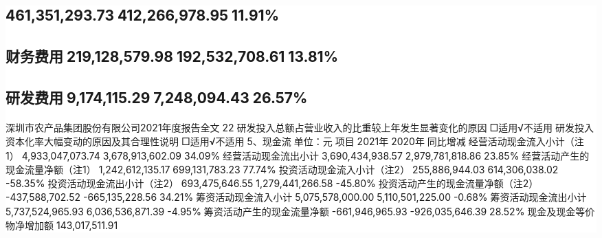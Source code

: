 461,351,293.73
412,266,978.95
11.91%
-
财务费用
219,128,579.98
192,532,708.61
13.81%
-
研发费用
9,174,115.29
7,248,094.43
26.57%
-
深圳市农产品集团股份有限公司2021年度报告全文
22
研发投入总额占营业收入的比重较上年发生显著变化的原因
□适用√不适用
研发投入资本化率大幅变动的原因及其合理性说明
□适用√不适用
5、现金流
单位：元
项目
2021年
2020年
同比增减
经营活动现金流入小计（注1）
4,933,047,073.74
3,678,913,602.09
34.09%
经营活动现金流出小计
3,690,434,938.57
2,979,781,818.86
23.85%
经营活动产生的现金流量净额（注1）
1,242,612,135.17
699,131,783.23
77.74%
投资活动现金流入小计（注2）
255,886,944.03
614,306,038.02
-58.35%
投资活动现金流出小计（注2）
693,475,646.55
1,279,441,266.58
-45.80%
投资活动产生的现金流量净额（注2）
-437,588,702.52
-665,135,228.56
34.21%
筹资活动现金流入小计
5,075,578,000.00
5,110,501,225.00
-0.68%
筹资活动现金流出小计
5,737,524,965.93
6,036,536,871.39
-4.95%
筹资活动产生的现金流量净额
-661,946,965.93
-926,035,646.39
28.52%
现金及现金等价物净增加额
143,017,511.91